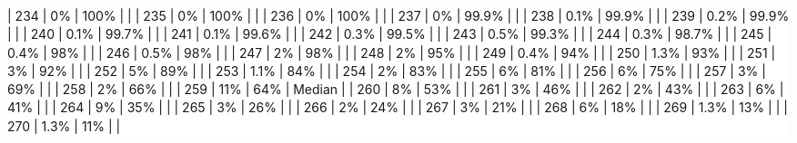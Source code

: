 | 234 | 0% | 100% |  |
| 235 | 0% | 100% |  |
| 236 | 0% | 100% |  |
| 237 | 0% | 99.9% |  |
| 238 | 0.1% | 99.9% |  |
| 239 | 0.2% | 99.9% |  |
| 240 | 0.1% | 99.7% |  |
| 241 | 0.1% | 99.6% |  |
| 242 | 0.3% | 99.5% |  |
| 243 | 0.5% | 99.3% |  |
| 244 | 0.3% | 98.7% |  |
| 245 | 0.4% | 98% |  |
| 246 | 0.5% | 98% |  |
| 247 | 2% | 98% |  |
| 248 | 2% | 95% |  |
| 249 | 0.4% | 94% |  |
| 250 | 1.3% | 93% |  |
| 251 | 3% | 92% |  |
| 252 | 5% | 89% |  |
| 253 | 1.1% | 84% |  |
| 254 | 2% | 83% |  |
| 255 | 6% | 81% |  |
| 256 | 6% | 75% |  |
| 257 | 3% | 69% |  |
| 258 | 2% | 66% |  |
| 259 | 11% | 64% | Median |
| 260 | 8% | 53% |  |
| 261 | 3% | 46% |  |
| 262 | 2% | 43% |  |
| 263 | 6% | 41% |  |
| 264 | 9% | 35% |  |
| 265 | 3% | 26% |  |
| 266 | 2% | 24% |  |
| 267 | 3% | 21% |  |
| 268 | 6% | 18% |  |
| 269 | 1.3% | 13% |  |
| 270 | 1.3% | 11% |  |